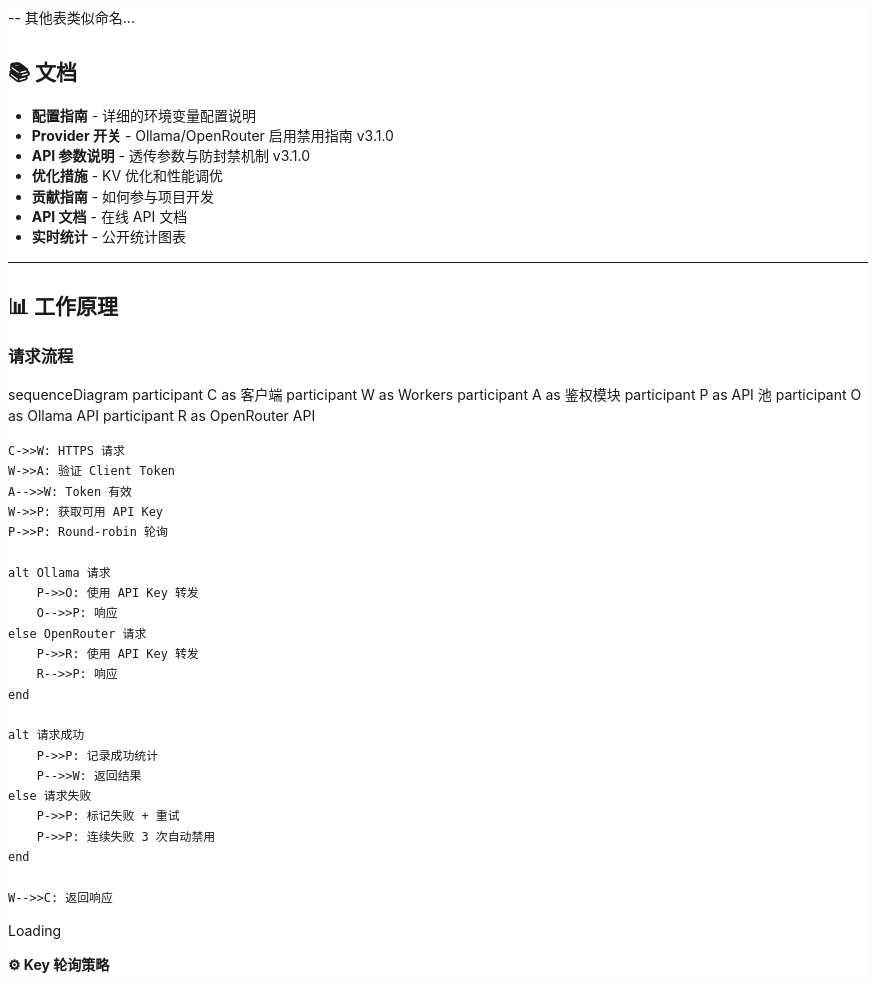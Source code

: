 \-- 其他表类似命名...

📚 文档
-----

-   **配置指南** - 详细的环境变量配置说明
-   **Provider 开关** - Ollama/OpenRouter 启用禁用指南 v3.1.0
-   **API 参数说明** - 透传参数与防封禁机制 v3.1.0
-   **优化措施** - KV 优化和性能调优
-   **贡献指南** - 如何参与项目开发
-   **API 文档** - 在线 API 文档
-   **实时统计** - 公开统计图表

* * *

📊 工作原理
-------

### 请求流程

sequenceDiagram
    participant C as 客户端
    participant W as Workers
    participant A as 鉴权模块
    participant P as API 池
    participant O as Ollama API
    participant R as OpenRouter API

    C->>W: HTTPS 请求
    W->>A: 验证 Client Token
    A-->>W: Token 有效
    W->>P: 获取可用 API Key
    P->>P: Round-robin 轮询

    alt Ollama 请求
        P->>O: 使用 API Key 转发
        O-->>P: 响应
    else OpenRouter 请求
        P->>R: 使用 API Key 转发
        R-->>P: 响应
    end

    alt 请求成功
        P->>P: 记录成功统计
        P-->>W: 返回结果
    else 请求失败
        P->>P: 标记失败 + 重试
        P->>P: 连续失败 3 次自动禁用
    end

    W-->>C: 返回响应

Loading

**⚙️ Key 轮询策略**
